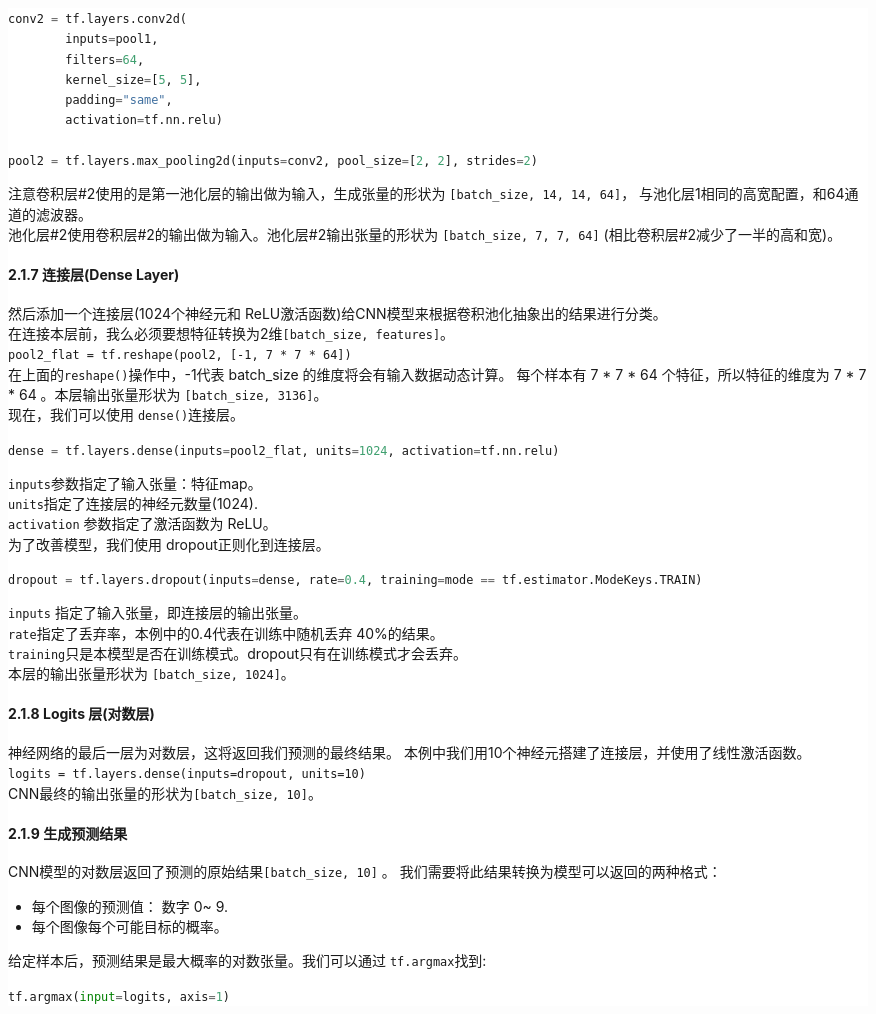 ```python    
conv2 = tf.layers.conv2d(
		inputs=pool1,
		filters=64,
		kernel_size=[5, 5],
		padding="same",
		activation=tf.nn.relu)

pool2 = tf.layers.max_pooling2d(inputs=conv2, pool_size=[2, 2], strides=2)
```  

注意卷积层#2使用的是第一池化层的输出做为输入，生成张量的形状为  `[batch_size, 14, 14, 64]`，
与池化层1相同的高宽配置，和64通道的滤波器。  
池化层#2使用卷积层#2的输出做为输入。池化层#2输出张量的形状为 `[batch_size, 7, 7, 64]`
(相比卷积层#2减少了一半的高和宽)。  

#### 2.1.7 连接层(Dense Layer)  
然后添加一个连接层(1024个神经元和 ReLU激活函数)给CNN模型来根据卷积池化抽象出的结果进行分类。  
在连接本层前，我么必须要想特征转换为2维`[batch_size, features]`。  
`pool2_flat = tf.reshape(pool2, [-1, 7 * 7 * 64])`  
在上面的`reshape()`操作中，-1代表 batch_size 的维度将会有输入数据动态计算。
每个样本有 7 * 7 * 64 个特征，所以特征的维度为 7 \* 7 \* 64 。本层输出张量形状为 `[batch_size, 3136]`。  
现在，我们可以使用 `dense()`连接层。  

```python    
dense = tf.layers.dense(inputs=pool2_flat, units=1024, activation=tf.nn.relu)
```  

`inputs`参数指定了输入张量：特征map。  
`units`指定了连接层的神经元数量(1024).   
`activation` 参数指定了激活函数为 ReLU。  
为了改善模型，我们使用 dropout正则化到连接层。
```python 
dropout = tf.layers.dropout(inputs=dense, rate=0.4, training=mode == tf.estimator.ModeKeys.TRAIN)  
```  
`inputs` 指定了输入张量，即连接层的输出张量。  
`rate`指定了丢弃率，本例中的0.4代表在训练中随机丢弃 40%的结果。  
`training`只是本模型是否在训练模式。dropout只有在训练模式才会丢弃。  
本层的输出张量形状为 `[batch_size, 1024]`。 

#### 2.1.8 Logits 层(对数层)  
神经网络的最后一层为对数层，这将返回我们预测的最终结果。
本例中我们用10个神经元搭建了连接层，并使用了线性激活函数。  
`logits = tf.layers.dense(inputs=dropout, units=10)`  	
CNN最终的输出张量的形状为`[batch_size, 10]`。  
	
#### 2.1.9 生成预测结果  
CNN模型的对数层返回了预测的原始结果`[batch_size, 10]` 。
我们需要将此结果转换为模型可以返回的两种格式：  

* 每个图像的预测值： 数字 0~ 9.  
* 每个图像每个可能目标的概率。 
 
给定样本后，预测结果是最大概率的对数张量。我们可以通过 `tf.argmax`找到:  
```python 
tf.argmax(input=logits, axis=1)
```  
